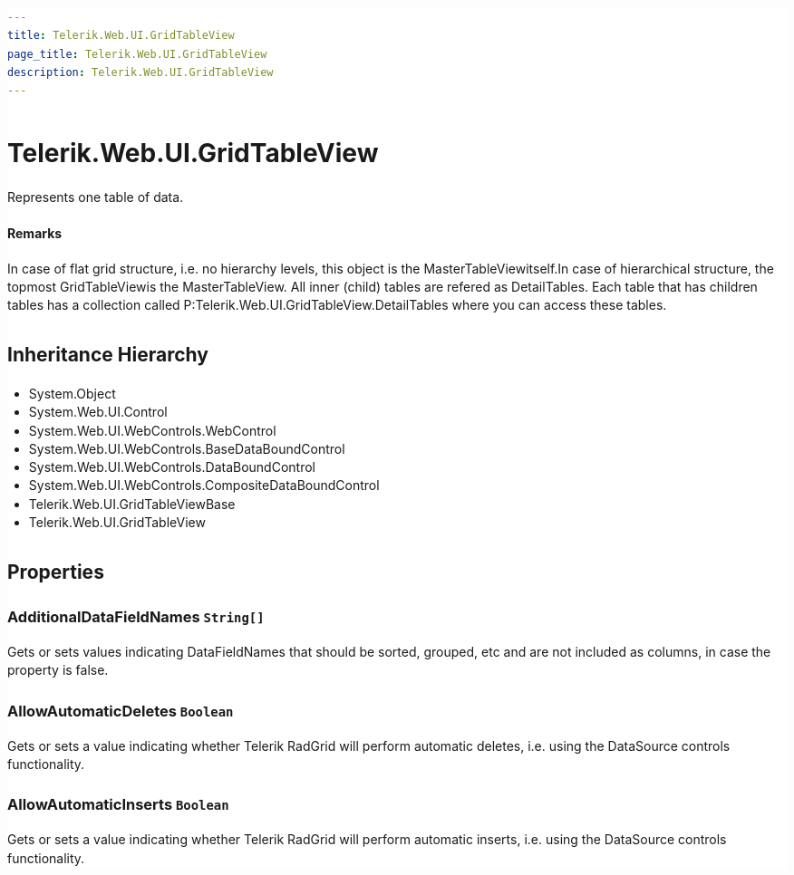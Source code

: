 ```yaml
---
title: Telerik.Web.UI.GridTableView
page_title: Telerik.Web.UI.GridTableView
description: Telerik.Web.UI.GridTableView
---
```


# Telerik.Web.UI.GridTableView

Represents one table of data.

#### Remarks
In case of flat grid structure, i.e. no hierarchy levels, this object is the
            MasterTableViewitself.In case of hierarchical structure, the topmost GridTableViewis
            the MasterTableView. All inner (child) tables are refered as
            DetailTables. Each table that has children tables has a collection called
            P:Telerik.Web.UI.GridTableView.DetailTables where you can access these tables.

## Inheritance Hierarchy

* System.Object
* System.Web.UI.Control
* System.Web.UI.WebControls.WebControl
* System.Web.UI.WebControls.BaseDataBoundControl
* System.Web.UI.WebControls.DataBoundControl
* System.Web.UI.WebControls.CompositeDataBoundControl
* Telerik.Web.UI.GridTableViewBase
* Telerik.Web.UI.GridTableView

## Properties

###  AdditionalDataFieldNames `String[]`

Gets or sets values indicating DataFieldNames that should be
                sorted, grouped, etc and are not included as columns, in case the property
                 is false.

###  AllowAutomaticDeletes `Boolean`

Gets or sets a value indicating whether Telerik RadGrid will perform
            automatic deletes, i.e. using the DataSource controls
            functionality.

###  AllowAutomaticInserts `Boolean`

Gets or sets a value indicating whether Telerik RadGrid will perform
            automatic inserts, i.e. using the DataSource controls
            functionality.
